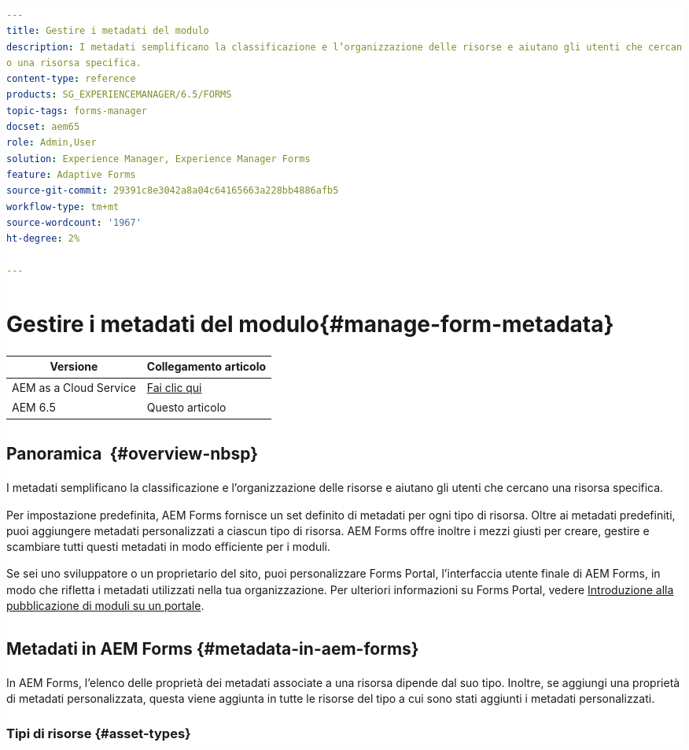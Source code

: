 ```yaml
---
title: Gestire i metadati del modulo
description: I metadati semplificano la classificazione e l’organizzazione delle risorse e aiutano gli utenti che cercano una risorsa specifica.
content-type: reference
products: SG_EXPERIENCEMANAGER/6.5/FORMS
topic-tags: forms-manager
docset: aem65
role: Admin,User
solution: Experience Manager, Experience Manager Forms
feature: Adaptive Forms
source-git-commit: 29391c8e3042a8a04c64165663a228bb4886afb5
workflow-type: tm+mt
source-wordcount: '1967'
ht-degree: 2%

---
```


# Gestire i metadati del modulo{#manage-form-metadata}

| Versione | Collegamento articolo |
| -------- | ---------------------------- |
| AEM as a Cloud Service | [Fai clic qui](https://experienceleague.adobe.com/docs/experience-manager-cloud-service/content/forms/adaptive-forms-authoring/authoring-adaptive-forms-foundation-components/manage-metadata/manage-form-metadata.html) |
| AEM 6.5 | Questo articolo |

## Panoramica  {#overview-nbsp}

I metadati semplificano la classificazione e l’organizzazione delle risorse e aiutano gli utenti che cercano una risorsa specifica.

Per impostazione predefinita, AEM Forms fornisce un set definito di metadati per ogni tipo di risorsa. Oltre ai metadati predefiniti, puoi aggiungere metadati personalizzati a ciascun tipo di risorsa. AEM Forms offre inoltre i mezzi giusti per creare, gestire e scambiare tutti questi metadati in modo efficiente per i moduli.

Se sei uno sviluppatore o un proprietario del sito, puoi personalizzare Forms Portal, l’interfaccia utente finale di AEM Forms, in modo che rifletta i metadati utilizzati nella tua organizzazione. Per ulteriori informazioni su Forms Portal, vedere [Introduzione alla pubblicazione di moduli su un portale](../../forms/using/introduction-publishing-forms.md).

## Metadati in AEM Forms {#metadata-in-aem-forms}

In AEM Forms, l’elenco delle proprietà dei metadati associate a una risorsa dipende dal suo tipo. Inoltre, se aggiungi una proprietà di metadati personalizzata, questa viene aggiunta in tutte le risorse del tipo a cui sono stati aggiunti i metadati personalizzati.

### Tipi di risorse {#asset-types}
